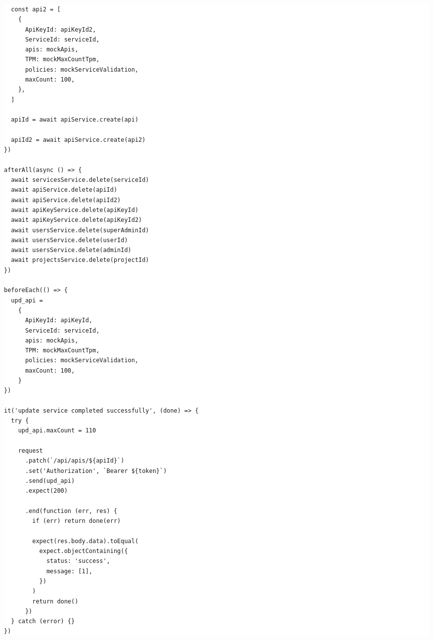       const api2 = [
        {
          ApiKeyId: apiKeyId2,
          ServiceId: serviceId,
          apis: mockApis,
          TPM: mockMaxCountTpm,
          policies: mockServiceValidation,
          maxCount: 100,
        },
      ]

      apiId = await apiService.create(api)

      apiId2 = await apiService.create(api2)
    })

    afterAll(async () => {
      await servicesService.delete(serviceId)
      await apiService.delete(apiId)
      await apiService.delete(apiId2)
      await apiKeyService.delete(apiKeyId)
      await apiKeyService.delete(apiKeyId2)
      await usersService.delete(superAdminId)
      await usersService.delete(userId)
      await usersService.delete(adminId)
      await projectsService.delete(projectId)
    })

    beforeEach(() => {
      upd_api =
        {
          ApiKeyId: apiKeyId,
          ServiceId: serviceId,
          apis: mockApis,
          TPM: mockMaxCountTpm,
          policies: mockServiceValidation,
          maxCount: 100,
        }
    })

    it('update service completed successfully', (done) => {
      try {
        upd_api.maxCount = 110

        request
          .patch(`/api/apis/${apiId}`)
          .set('Authorization', `Bearer ${token}`)
          .send(upd_api)
          .expect(200)

          .end(function (err, res) {
            if (err) return done(err)

            expect(res.body.data).toEqual(
              expect.objectContaining({
                status: 'success',
                message: [1],
              })
            )
            return done()
          })
      } catch (error) {}
    })

